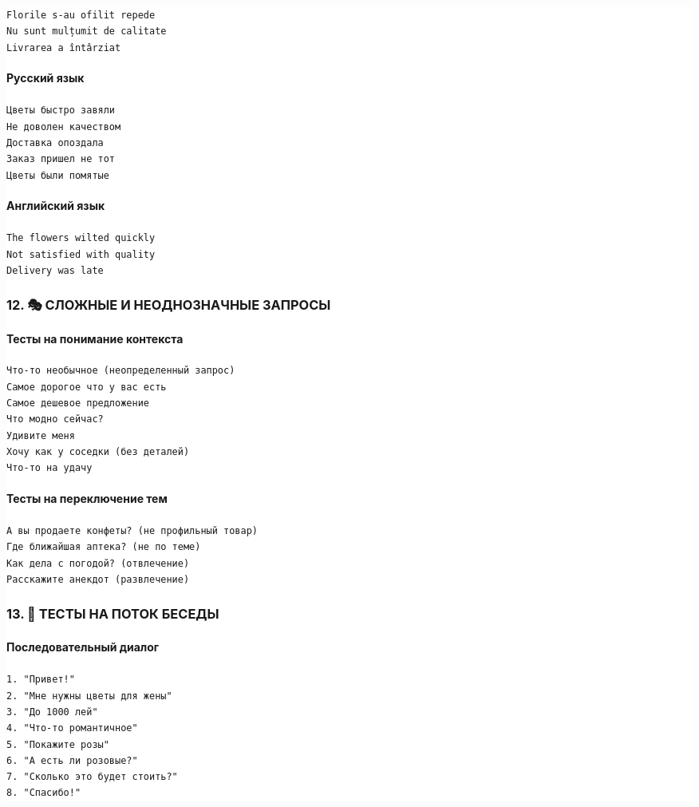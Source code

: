 ```
Florile s-au ofilit repede
Nu sunt mulțumit de calitate
Livrarea a întârziat
```

#### Русский язык

```
Цветы быстро завяли
Не доволен качеством
Доставка опоздала
Заказ пришел не тот
Цветы были помятые
```

#### Английский язык

```
The flowers wilted quickly
Not satisfied with quality
Delivery was late
```

### 12. 🎭 СЛОЖНЫЕ И НЕОДНОЗНАЧНЫЕ ЗАПРОСЫ

#### Тесты на понимание контекста

```
Что-то необычное (неопределенный запрос)
Самое дорогое что у вас есть
Самое дешевое предложение
Что модно сейчас?
Удивите меня
Хочу как у соседки (без деталей)
Что-то на удачу
```

#### Тесты на переключение тем

```
А вы продаете конфеты? (не профильный товар)
Где ближайшая аптека? (не по теме)
Как дела с погодой? (отвлечение)
Расскажите анекдот (развлечение)
```

### 13. 🌊 ТЕСТЫ НА ПОТОК БЕСЕДЫ

#### Последовательный диалог

```
1. "Привет!"
2. "Мне нужны цветы для жены"
3. "До 1000 лей"
4. "Что-то романтичное"
5. "Покажите розы"
6. "А есть ли розовые?"
7. "Сколько это будет стоить?"
8. "Спасибо!"
```
